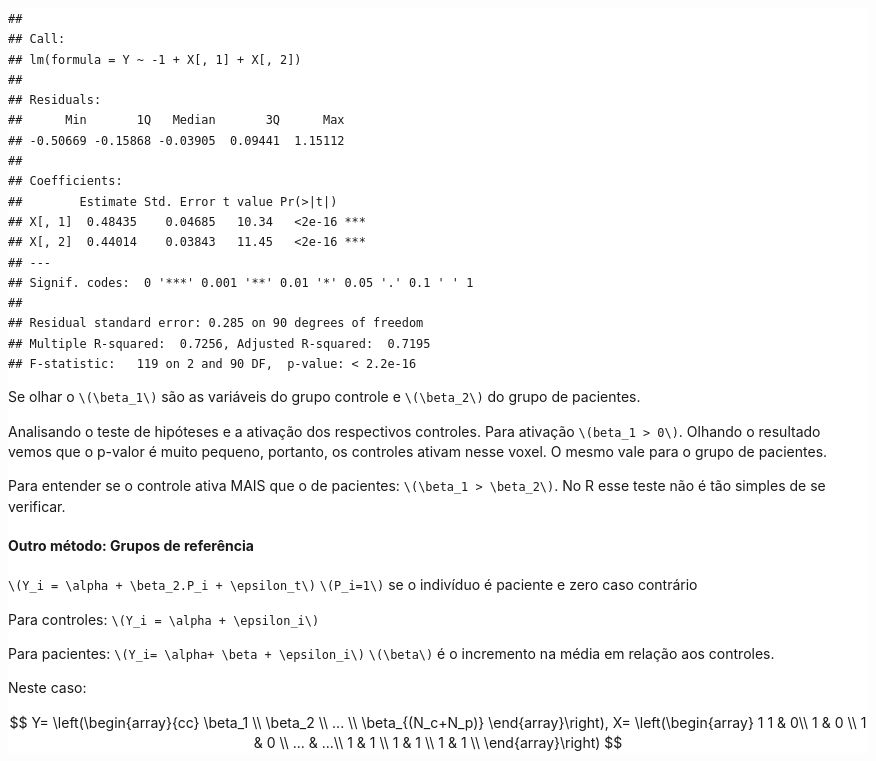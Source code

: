 ```
## 
## Call:
## lm(formula = Y ~ -1 + X[, 1] + X[, 2])
## 
## Residuals:
##      Min       1Q   Median       3Q      Max 
## -0.50669 -0.15868 -0.03905  0.09441  1.15112 
## 
## Coefficients:
##        Estimate Std. Error t value Pr(>|t|)    
## X[, 1]  0.48435    0.04685   10.34   <2e-16 ***
## X[, 2]  0.44014    0.03843   11.45   <2e-16 ***
## ---
## Signif. codes:  0 '***' 0.001 '**' 0.01 '*' 0.05 '.' 0.1 ' ' 1
## 
## Residual standard error: 0.285 on 90 degrees of freedom
## Multiple R-squared:  0.7256,	Adjusted R-squared:  0.7195 
## F-statistic:   119 on 2 and 90 DF,  p-value: < 2.2e-16
```
 Se olhar o `\(\beta_1\)` são as variáveis do grupo controle e `\(\beta_2\)` do grupo de pacientes.
 
 Analisando o teste de hipóteses e a ativação dos respectivos controles. Para ativação `\(beta_1 > 0\)`.
 Olhando o resultado vemos que o p-valor é muito pequeno, portanto, os controles ativam nesse voxel. O mesmo vale para o grupo de pacientes. 
 
Para entender se o controle ativa MAIS que o de pacientes:
`\(\beta_1 > \beta_2\)`. No R esse teste não é tão simples de se verificar.


#### Outro método: Grupos de referência

`\(Y_i = \alpha + \beta_2.P_i + \epsilon_t\)`
`\(P_i=1\)` se o indivíduo é paciente e zero caso contrário  

Para controles:
`\(Y_i = \alpha + \epsilon_i\)`


Para pacientes:
`\(Y_i= \alpha+ \beta + \epsilon_i\)`
`\(\beta\)` é o incremento na média em relação aos controles.
 
Neste caso:

$$ Y= 
\left(\begin{array}{cc} 
\beta_1 \\
\beta_2 \\
... \\
\beta_{(N_c+N_p)}
\end{array}\right),  X=
\left(\begin{array} 1
1 & 0\\ 
1 & 0 \\
1 & 0 \\
... & ...\\
1 & 1 \\
1 & 1 \\
1 & 1 \\
\end{array}\right)
$$ 
 